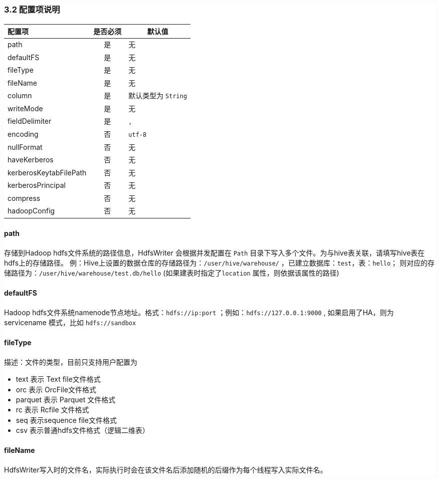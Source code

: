 ### 3.2 配置项说明

| 配置项                 | 是否必须 | 默认值              |
| :--------------------- | :------: | ------------------- |
| path                   |    是    | 无                  |
| defaultFS              |    是    | 无                  |
| fileType               |    是    | 无                  |
| fileName               |    是    | 无                 |
| column                 |    是    | 默认类型为 `String` |
| writeMode              |    是    | 无                 |
| fieldDelimiter         |    是    | `,`                 |
| encoding               |    否    | `utf-8`             |
| nullFormat             |    否    | 无                  |
| haveKerberos           |    否    | 无                  |
| kerberosKeytabFilePath |    否    | 无                  |
| kerberosPrincipal      |    否    | 无                  |
| compress               |    否    | 无                  |
| hadoopConfig           |    否    | 无                  |

#### path

存储到Hadoop hdfs文件系统的路径信息，HdfsWriter 会根据并发配置在 `Path` 目录下写入多个文件。为与hive表关联，请填写hive表在hdfs上的存储路径。 例：Hive上设置的数据仓库的存储路径为：`/user/hive/warehouse/` ，已建立数据库：`test`，表：`hello`；
则对应的存储路径为：`/user/hive/warehouse/test.db/hello` (如果建表时指定了`location` 属性，则依据该属性的路径)

#### defaultFS

Hadoop hdfs文件系统namenode节点地址。格式：`hdfs://ip:port` ；例如：`hdfs://127.0.0.1:9000` , 如果启用了HA，则为 servicename 模式，比如 `hdfs://sandbox`

#### fileType

描述：文件的类型，目前只支持用户配置为

- text 表示 Text file文件格式
- orc 表示 OrcFile文件格式
- parquet 表示 Parquet 文件格式
- rc 表示 Rcfile 文件格式
- seq 表示sequence file文件格式
- csv 表示普通hdfs文件格式（逻辑二维表）

#### fileName

HdfsWriter写入时的文件名，实际执行时会在该文件名后添加随机的后缀作为每个线程写入实际文件名。

